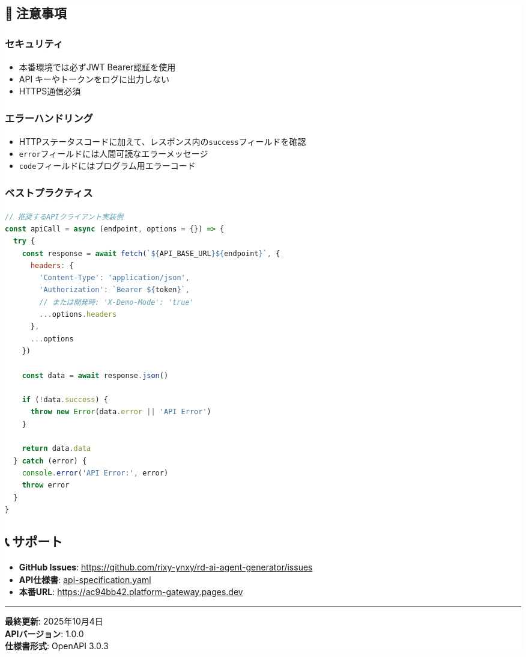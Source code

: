 ## 🚨 注意事項

### セキュリティ
- 本番環境では必ずJWT Bearer認証を使用
- API キーやトークンをログに出力しない
- HTTPS通信必須

### エラーハンドリング
- HTTPステータスコードに加えて、レスポンス内の`success`フィールドを確認
- `error`フィールドには人間可読なエラーメッセージ
- `code`フィールドにはプログラム用エラーコード

### ベストプラクティス
```javascript
// 推奨するAPIクライアント実装例
const apiCall = async (endpoint, options = {}) => {
  try {
    const response = await fetch(`${API_BASE_URL}${endpoint}`, {
      headers: {
        'Content-Type': 'application/json',
        'Authorization': `Bearer ${token}`,
        // または開発時: 'X-Demo-Mode': 'true'
        ...options.headers
      },
      ...options
    })
    
    const data = await response.json()
    
    if (!data.success) {
      throw new Error(data.error || 'API Error')
    }
    
    return data.data
  } catch (error) {
    console.error('API Error:', error)
    throw error
  }
}
```

## 📞 サポート

- **GitHub Issues**: https://github.com/rixy-ynxy/rd-ai-agent-generator/issues
- **API仕様書**: [api-specification.yaml](./api-specification.yaml)  
- **本番URL**: https://ac94bb42.platform-gateway.pages.dev

---

**最終更新**: 2025年10月4日  
**APIバージョン**: 1.0.0  
**仕様書形式**: OpenAPI 3.0.3